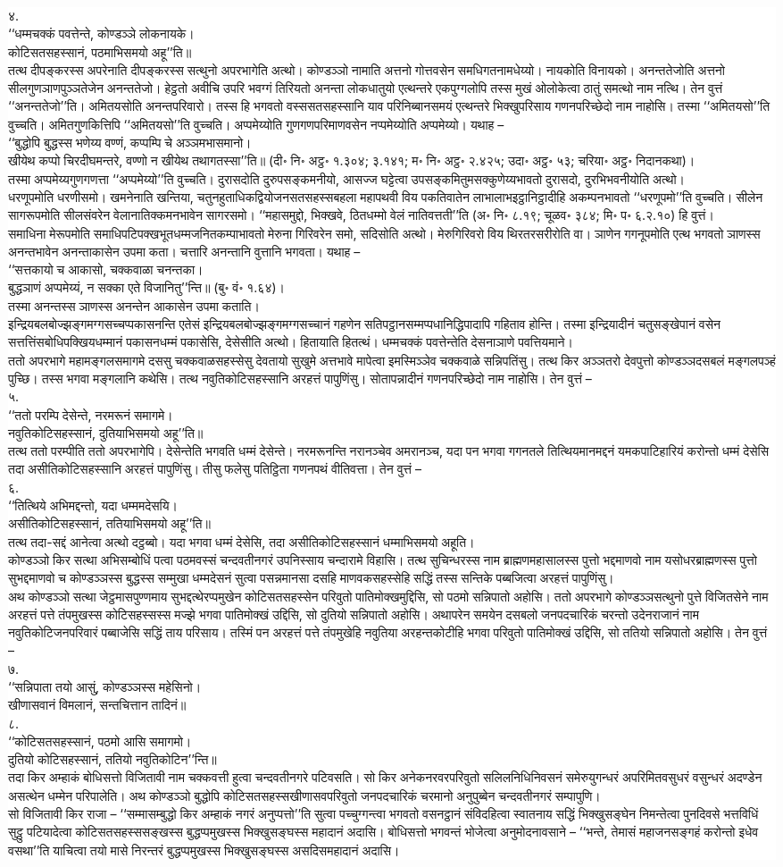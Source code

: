 ४.  
‘‘धम्मचक्कं पवत्तेन्ते, कोण्डञ्ञे लोकनायके।  
कोटिसतसहस्सानं, पठमाभिसमयो अहू’’ति॥  
तत्थ दीपङ्करस्स अपरेनाति दीपङ्करस्स सत्थुनो अपरभागेति अत्थो। कोण्डञ्ञो नामाति अत्तनो गोत्तवसेन समधिगतनामधेय्यो। नायकोति विनायको। अनन्ततेजोति अत्तनो सीलगुणञाणपुञ्ञतेजेन अनन्ततेजो। हेट्ठतो अवीचि उपरि भवग्गं तिरियतो अनन्ता लोकधातुयो एत्थन्तरे एकपुग्गलोपि तस्स मुखं ओलोकेत्वा ठातुं समत्थो नाम नत्थि। तेन वुत्तं ‘‘अनन्ततेजो’’ति। अमितयसोति अनन्तपरिवारो। तस्स हि भगवतो वस्ससतसहस्सानि याव परिनिब्बानसमयं एत्थन्तरे भिक्खुपरिसाय गणनपरिच्छेदो नाम नाहोसि। तस्मा ‘‘अमितयसो’’ति वुच्चति। अमितगुणकित्तिपि ‘‘अमितयसो’’ति वुच्चति। अप्पमेय्योति गुणगणपरिमाणवसेन नप्पमेय्योति अप्पमेय्यो। यथाह –  
‘‘बुद्धोपि बुद्धस्स भणेय्य वण्णं, कप्पम्पि चे अञ्ञमभासमानो।  
खीयेथ कप्पो चिरदीघमन्तरे, वण्णो न खीयेथ तथागतस्सा’’ति॥ (दी॰ नि॰ अट्ठ॰ १.३०४; ३.१४१; म॰ नि॰ अट्ठ॰ २.४२५; उदा॰ अट्ठ॰ ५३; चरिया॰ अट्ठ॰ निदानकथा)।  
तस्मा अप्पमेय्यगुणगणत्ता ‘‘अप्पमेय्यो’’ति वुच्चति। दुरासदोति दुरुपसङ्कमनीयो, आसज्ज घट्टेत्वा उपसङ्कमितुमसक्कुणेय्यभावतो दुरासदो, दुरभिभवनीयोति अत्थो।  
धरणूपमोति धरणीसमो। खमनेनाति खन्तिया, चतुनहुताधिकद्वियोजनसतसहस्सबहला महापथवी विय पकतिवातेन लाभालाभइट्ठानिट्ठादीहि अकम्पनभावतो ‘‘धरणूपमो’’ति वुच्चति। सीलेन सागरूपमोति सीलसंवरेन वेलानातिक्कमनभावेन सागरसमो। ‘‘महासमुद्दो, भिक्खवे, ठितधम्मो वेलं नातिवत्तती’’ति (अ॰ नि॰ ८.१९; चूळव॰ ३८४; मि॰ प॰ ६.२.१०) हि वुत्तं।  
समाधिना मेरूपमोति समाधिपटिपक्खभूतधम्मजनितकम्पाभावतो मेरुना गिरिवरेन समो, सदिसोति अत्थो। मेरुगिरिवरो विय थिरतरसरीरोति वा। ञाणेन गगनूपमोति एत्थ भगवतो ञाणस्स अनन्तभावेन अनन्ताकासेन उपमा कता। चत्तारि अनन्तानि वुत्तानि भगवता। यथाह –  
‘‘सत्तकायो च आकासो, चक्कवाळा चनन्तका।  
बुद्धञाणं अप्पमेय्यं, न सक्का एते विजानितु’’न्ति॥ (बु॰ वं॰ १.६४)।  
तस्मा अनन्तस्स ञाणस्स अनन्तेन आकासेन उपमा कताति।  
इन्द्रियबलबोज्झङ्गमग्गसच्चप्पकासनन्ति एतेसं इन्द्रियबलबोज्झङ्गमग्गसच्चानं गहणेन सतिपट्ठानसम्मप्पधानिद्धिपादापि गहिताव होन्ति। तस्मा इन्द्रियादीनं चतुसङ्खेपानं वसेन सत्तत्तिंसबोधिपक्खियधम्मानं पकासनधम्मं पकासेसि, देसेसीति अत्थो। हितायाति हितत्थं। धम्मचक्कं पवत्तेन्तेति देसनाञाणे पवत्तियमाने।  
ततो अपरभागे महामङ्गलसमागमे दससु चक्कवाळसहस्सेसु देवतायो सुखुमे अत्तभावे मापेत्वा इमस्मिञ्ञेव चक्कवाळे सन्निपतिंसु। तत्थ किर अञ्ञतरो देवपुत्तो कोण्डञ्ञदसबलं मङ्गलपञ्हं पुच्छि। तस्स भगवा मङ्गलानि कथेसि। तत्थ नवुतिकोटिसहस्सानि अरहत्तं पापुणिंसु। सोतापन्नादीनं गणनपरिच्छेदो नाम नाहोसि। तेन वुत्तं –  
५.  
‘‘ततो परम्पि देसेन्ते, नरमरूनं समागमे।  
नवुतिकोटिसहस्सानं, दुतियाभिसमयो अहू’’ति॥  
तत्थ ततो परम्पीति ततो अपरभागेपि। देसेन्तेति भगवति धम्मं देसेन्ते। नरमरूनन्ति नरानञ्चेव अमरानञ्च, यदा पन भगवा गगनतले तित्थियमानमद्दनं यमकपाटिहारियं करोन्तो धम्मं देसेसि तदा असीतिकोटिसहस्सानि अरहत्तं पापुणिंसु। तीसु फलेसु पतिट्ठिता गणनपथं वीतिवत्ता। तेन वुत्तं –  
६.  
‘‘तित्थिये अभिमद्दन्तो, यदा धम्ममदेसयि।  
असीतिकोटिसहस्सानं, ततियाभिसमयो अहू’’ति॥  
तत्थ तदा-सद्दं आनेत्वा अत्थो दट्ठब्बो। यदा भगवा धम्मं देसेसि, तदा असीतिकोटिसहस्सानं धम्माभिसमयो अहूति।  
कोण्डञ्ञो किर सत्था अभिसम्बोधिं पत्वा पठमवस्सं चन्दवतीनगरं उपनिस्साय चन्दारामे विहासि। तत्थ सुचिन्धरस्स नाम ब्राह्मणमहासालस्स पुत्तो भद्दमाणवो नाम यसोधरब्राह्मणस्स पुत्तो सुभद्दमाणवो च कोण्डञ्ञस्स बुद्धस्स सम्मुखा धम्मदेसनं सुत्वा पसन्नमानसा दसहि माणवकसहस्सेहि सद्धिं तस्स सन्तिके पब्बजित्वा अरहत्तं पापुणिंसु।  
अथ कोण्डञ्ञो सत्था जेट्ठमासपुण्णमाय सुभद्दत्थेरप्पमुखेन कोटिसतसहस्सेन परिवुतो पातिमोक्खमुद्दिसि, सो पठमो सन्निपातो अहोसि। ततो अपरभागे कोण्डञ्ञसत्थुनो पुत्ते विजितसेने नाम अरहत्तं पत्ते तंपमुखस्स कोटिसहस्सस्स मज्झे भगवा पातिमोक्खं उद्दिसि, सो दुतियो सन्निपातो अहोसि। अथापरेन समयेन दसबलो जनपदचारिकं चरन्तो उदेनराजानं नाम नवुतिकोटिजनपरिवारं पब्बाजेसि सद्धिं ताय परिसाय। तस्मिं पन अरहत्तं पत्ते तंपमुखेहि नवुतिया अरहन्तकोटीहि भगवा परिवुतो पातिमोक्खं उद्दिसि, सो ततियो सन्निपातो अहोसि। तेन वुत्तं –  
७.  
‘‘सन्निपाता तयो आसुं, कोण्डञ्ञस्स महेसिनो।  
खीणासवानं विमलानं, सन्तचित्तान तादिनं॥  
८.  
‘‘कोटिसतसहस्सानं, पठमो आसि समागमो।  
दुतियो कोटिसहस्सानं, ततियो नवुतिकोटिन’’न्ति॥  
तदा किर अम्हाकं बोधिसत्तो विजितावी नाम चक्कवत्ती हुत्वा चन्दवतीनगरे पटिवसति। सो किर अनेकनरवरपरिवुतो सलिलनिधिनिवसनं समेरुयुगन्धरं अपरिमितवसुधरं वसुन्धरं अदण्डेन असत्थेन धम्मेन परिपालेति। अथ कोण्डञ्ञो बुद्धोपि कोटिसतसहस्सखीणासवपरिवुतो जनपदचारिकं चरमानो अनुपुब्बेन चन्दवतीनगरं सम्पापुणि।  
सो विजितावी किर राजा – ‘‘सम्मासम्बुद्धो किर अम्हाकं नगरं अनुप्पत्तो’’ति सुत्वा पच्चुग्गन्त्वा भगवतो वसनट्ठानं संविदहित्वा स्वातनाय सद्धिं भिक्खुसङ्घेन निमन्तेत्वा पुनदिवसे भत्तविधिं सुट्ठु पटियादेत्वा कोटिसतसहस्ससङ्खस्स बुद्धप्पमुखस्स भिक्खुसङ्घस्स महादानं अदासि। बोधिसत्तो भगवन्तं भोजेत्वा अनुमोदनावसाने – ‘‘भन्ते, तेमासं महाजनसङ्गहं करोन्तो इधेव वसथा’’ति याचित्वा तयो मासे निरन्तरं बुद्धप्पमुखस्स भिक्खुसङ्घस्स असदिसमहादानं अदासि।  